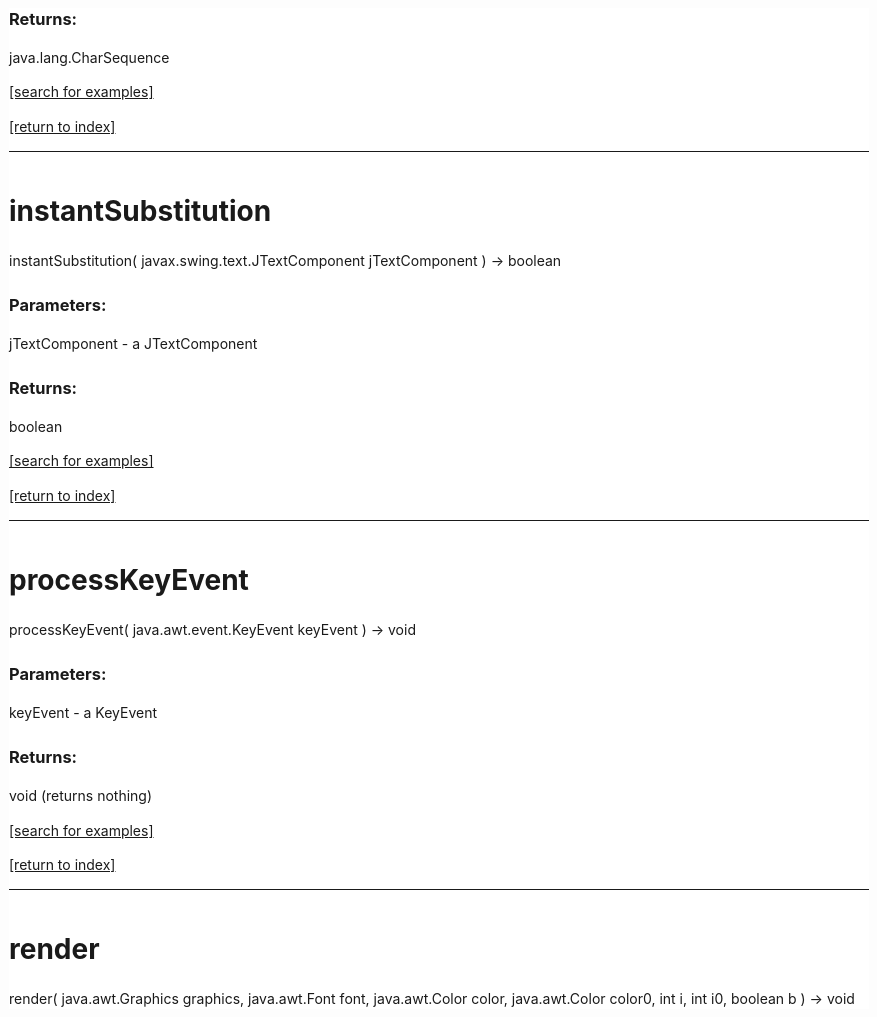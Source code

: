 

### Returns:
java.lang.CharSequence


<a href="https://github.com/autoplot/dev/search?q=getSortText&unscoped_q=getSortText">[search for examples]</a>

<a href="https://github.com/autoplot/documentation/blob/master/javadoc/index-all.md">[return to index]</a>

***
<a name="instantSubstitution"></a>
# instantSubstitution
instantSubstitution( javax.swing.text.JTextComponent jTextComponent ) &rarr; boolean



### Parameters:
jTextComponent - a JTextComponent

### Returns:
boolean


<a href="https://github.com/autoplot/dev/search?q=instantSubstitution&unscoped_q=instantSubstitution">[search for examples]</a>

<a href="https://github.com/autoplot/documentation/blob/master/javadoc/index-all.md">[return to index]</a>

***
<a name="processKeyEvent"></a>
# processKeyEvent
processKeyEvent( java.awt.event.KeyEvent keyEvent ) &rarr; void



### Parameters:
keyEvent - a KeyEvent

### Returns:
void (returns nothing)


<a href="https://github.com/autoplot/dev/search?q=processKeyEvent&unscoped_q=processKeyEvent">[search for examples]</a>

<a href="https://github.com/autoplot/documentation/blob/master/javadoc/index-all.md">[return to index]</a>

***
<a name="render"></a>
# render
render( java.awt.Graphics graphics, java.awt.Font font, java.awt.Color color, java.awt.Color color0, int i, int i0, boolean b ) &rarr; void
